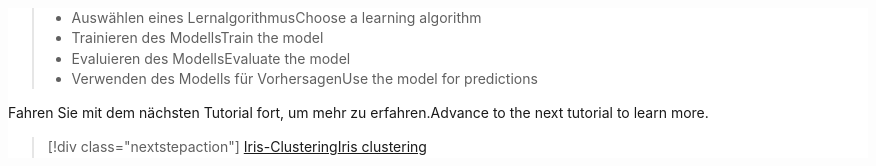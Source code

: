 > * <span data-ttu-id="7f6e8-323">Auswählen eines Lernalgorithmus</span><span class="sxs-lookup"><span data-stu-id="7f6e8-323">Choose a learning algorithm</span></span>
> * <span data-ttu-id="7f6e8-324">Trainieren des Modells</span><span class="sxs-lookup"><span data-stu-id="7f6e8-324">Train the model</span></span>
> * <span data-ttu-id="7f6e8-325">Evaluieren des Modells</span><span class="sxs-lookup"><span data-stu-id="7f6e8-325">Evaluate the model</span></span>
> * <span data-ttu-id="7f6e8-326">Verwenden des Modells für Vorhersagen</span><span class="sxs-lookup"><span data-stu-id="7f6e8-326">Use the model for predictions</span></span>

<span data-ttu-id="7f6e8-327">Fahren Sie mit dem nächsten Tutorial fort, um mehr zu erfahren.</span><span class="sxs-lookup"><span data-stu-id="7f6e8-327">Advance to the next tutorial to learn more.</span></span>
> [!div class="nextstepaction"]
> [<span data-ttu-id="7f6e8-328">Iris-Clustering</span><span class="sxs-lookup"><span data-stu-id="7f6e8-328">Iris clustering</span></span>](iris-clustering.md)

